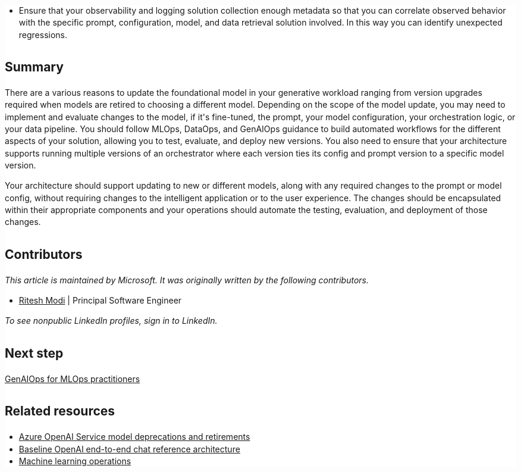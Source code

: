 - Ensure that your observability and logging solution collection enough metadata so that you can correlate observed behavior with the specific prompt, configuration, model, and data retrieval solution involved. In this way you can identify unexpected regressions.

## Summary

There are a various reasons to update the foundational model in your generative workload ranging from version upgrades required when models are retired to choosing a different model. Depending on the scope of the model update, you may need to implement and evaluate changes to the model, if it's fine-tuned, the prompt, your model configuration, your orchestration logic, or your data pipeline. You should follow MLOps, DataOps, and GenAIOps guidance to build automated workflows for the different aspects of your solution, allowing you to test, evaluate, and deploy new versions. You also need to ensure that your architecture supports running multiple versions of an orchestrator where each version ties its config and prompt version to a specific model version.

Your architecture should support updating to new or different models, along with any required changes to the prompt or model config, without requiring changes to the intelligent application or to the user experience. The changes should be encapsulated within their appropriate components and your operations should automate the testing, evaluation, and deployment of those changes.

## Contributors

*This article is maintained by Microsoft. It was originally written by the following contributors.*

- [Ritesh Modi](https://www.linkedin.com/in/ritesh-modi/) | Principal Software Engineer  

*To see nonpublic LinkedIn profiles, sign in to LinkedIn.*

## Next step

[GenAIOps for MLOps practitioners](/azure/architecture/ai-ml/guide/genaiops-for-mlops)

## Related resources

- [Azure OpenAI Service model deprecations and retirements](/azure/ai-services/openai/concepts/model-retirements)
- [Baseline OpenAI end-to-end chat reference architecture](../architecture/baseline-openai-e2e-chat.yml)
- [Machine learning operations](machine-learning-operations-v2.md)

